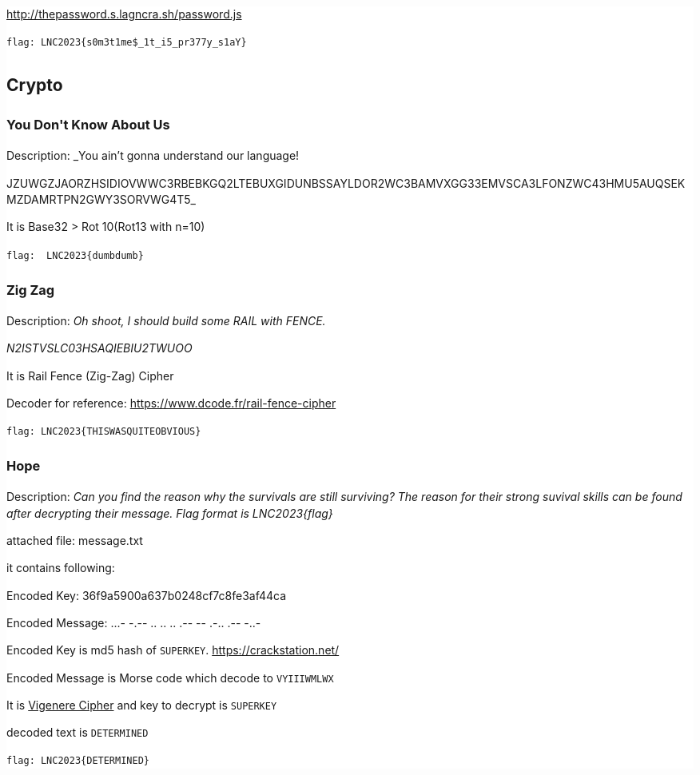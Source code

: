 http://thepassword.s.lagncra.sh/password.js

```
flag: LNC2023{s0m3t1me$_1t_i5_pr377y_s1aY}
```

## Crypto

### You Don't Know About Us

Description: _You ain’t gonna understand our language!

JZUWGZJAORZHSIDIOVWWC3RBEBKGQ2LTEBUXGIDUNBSSAYLDOR2WC3BAMVXGG33EMVSCA3LFONZWC43HMU5AUQSEKMZDAMRTPN2GWY3SORVWG4T5_

It is Base32 > Rot 10(Rot13 with n=10)

```
flag:  LNC2023{dumbdumb}
```

### Zig Zag

Description: _Oh shoot, I should build some RAIL with FENCE._

_N2ISTVSLC03HSAQIEBIU2TWUOO_

It is Rail Fence (Zig-Zag) Cipher

Decoder for reference: https://www.dcode.fr/rail-fence-cipher

```
flag: LNC2023{THISWASQUITEOBVIOUS}
```


### Hope

Description: _Can you find the reason why the survivals are still surviving? The reason for their strong suvival skills can be found after decrypting their message. Flag format is LNC2023{flag}_

attached file: message.txt

it contains following:

Encoded Key: 36f9a5900a637b0248cf7c8fe3af44ca

Encoded Message: ...- -.-- .. .. .. .-- -- .-.. .-- -..-

Encoded Key is md5 hash of `SUPERKEY`. https://crackstation.net/

Encoded Message is Morse code which decode to `VYIIIWMLWX`

It is [Vigenere Cipher](https://www.dcode.fr/vigenere-cipher) and key to decrypt is `SUPERKEY`

decoded text is `DETERMINED`

```
flag: LNC2023{DETERMINED}
```
